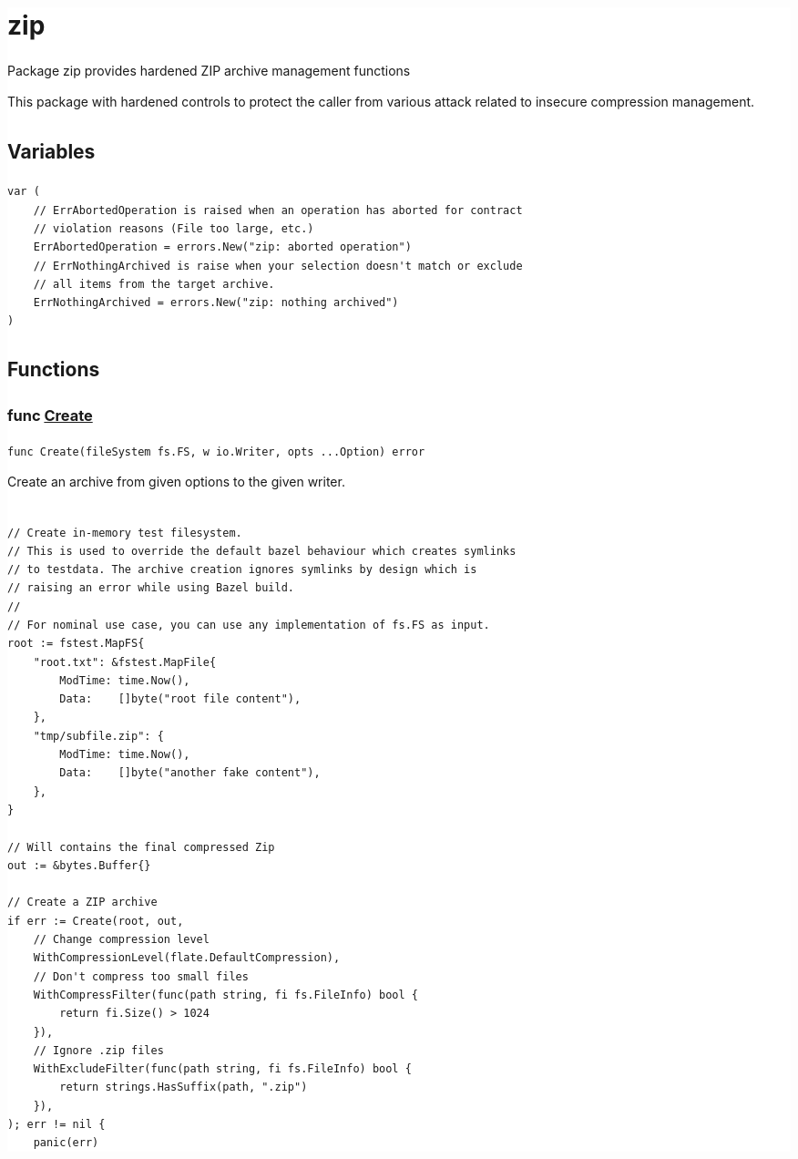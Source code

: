 # zip

Package zip provides hardened ZIP archive management functions

This package with hardened controls to protect the caller from various attack
related to insecure compression management.

## Variables

```golang
var (
    // ErrAbortedOperation is raised when an operation has aborted for contract
    // violation reasons (File too large, etc.)
    ErrAbortedOperation = errors.New("zip: aborted operation")
    // ErrNothingArchived is raise when your selection doesn't match or exclude
    // all items from the target archive.
    ErrNothingArchived = errors.New("zip: nothing archived")
)
```

## Functions

### func [Create](create.go#L22)

`func Create(fileSystem fs.FS, w io.Writer, opts ...Option) error`

Create an archive from given options to the given writer.

```golang

// Create in-memory test filesystem.
// This is used to override the default bazel behaviour which creates symlinks
// to testdata. The archive creation ignores symlinks by design which is
// raising an error while using Bazel build.
//
// For nominal use case, you can use any implementation of fs.FS as input.
root := fstest.MapFS{
    "root.txt": &fstest.MapFile{
        ModTime: time.Now(),
        Data:    []byte("root file content"),
    },
    "tmp/subfile.zip": {
        ModTime: time.Now(),
        Data:    []byte("another fake content"),
    },
}

// Will contains the final compressed Zip
out := &bytes.Buffer{}

// Create a ZIP archive
if err := Create(root, out,
    // Change compression level
    WithCompressionLevel(flate.DefaultCompression),
    // Don't compress too small files
    WithCompressFilter(func(path string, fi fs.FileInfo) bool {
        return fi.Size() > 1024
    }),
    // Ignore .zip files
    WithExcludeFilter(func(path string, fi fs.FileInfo) bool {
        return strings.HasSuffix(path, ".zip")
    }),
); err != nil {
    panic(err)
```